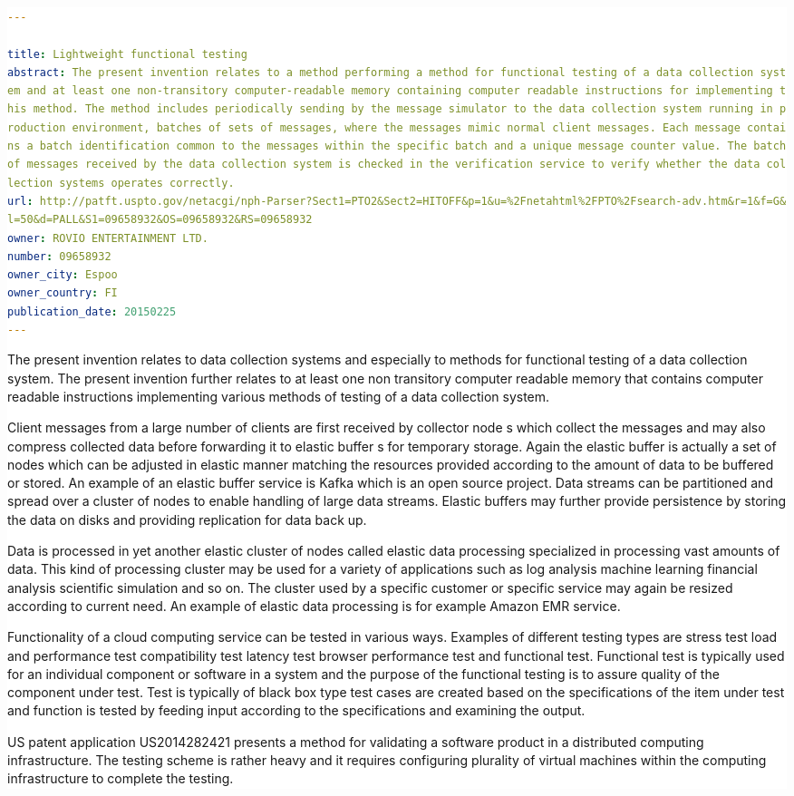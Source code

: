 ```yaml
---

title: Lightweight functional testing
abstract: The present invention relates to a method performing a method for functional testing of a data collection system and at least one non-transitory computer-readable memory containing computer readable instructions for implementing this method. The method includes periodically sending by the message simulator to the data collection system running in production environment, batches of sets of messages, where the messages mimic normal client messages. Each message contains a batch identification common to the messages within the specific batch and a unique message counter value. The batch of messages received by the data collection system is checked in the verification service to verify whether the data collection systems operates correctly.
url: http://patft.uspto.gov/netacgi/nph-Parser?Sect1=PTO2&Sect2=HITOFF&p=1&u=%2Fnetahtml%2FPTO%2Fsearch-adv.htm&r=1&f=G&l=50&d=PALL&S1=09658932&OS=09658932&RS=09658932
owner: ROVIO ENTERTAINMENT LTD.
number: 09658932
owner_city: Espoo
owner_country: FI
publication_date: 20150225
---
```

The present invention relates to data collection systems and especially to methods for functional testing of a data collection system. The present invention further relates to at least one non transitory computer readable memory that contains computer readable instructions implementing various methods of testing of a data collection system.

Client messages from a large number of clients are first received by collector node s which collect the messages and may also compress collected data before forwarding it to elastic buffer s for temporary storage. Again the elastic buffer is actually a set of nodes which can be adjusted in elastic manner matching the resources provided according to the amount of data to be buffered or stored. An example of an elastic buffer service is Kafka which is an open source project. Data streams can be partitioned and spread over a cluster of nodes to enable handling of large data streams. Elastic buffers may further provide persistence by storing the data on disks and providing replication for data back up.

Data is processed in yet another elastic cluster of nodes called elastic data processing specialized in processing vast amounts of data. This kind of processing cluster may be used for a variety of applications such as log analysis machine learning financial analysis scientific simulation and so on. The cluster used by a specific customer or specific service may again be resized according to current need. An example of elastic data processing is for example Amazon EMR service.

Functionality of a cloud computing service can be tested in various ways. Examples of different testing types are stress test load and performance test compatibility test latency test browser performance test and functional test. Functional test is typically used for an individual component or software in a system and the purpose of the functional testing is to assure quality of the component under test. Test is typically of black box type test cases are created based on the specifications of the item under test and function is tested by feeding input according to the specifications and examining the output.

US patent application US2014282421 presents a method for validating a software product in a distributed computing infrastructure. The testing scheme is rather heavy and it requires configuring plurality of virtual machines within the computing infrastructure to complete the testing.
